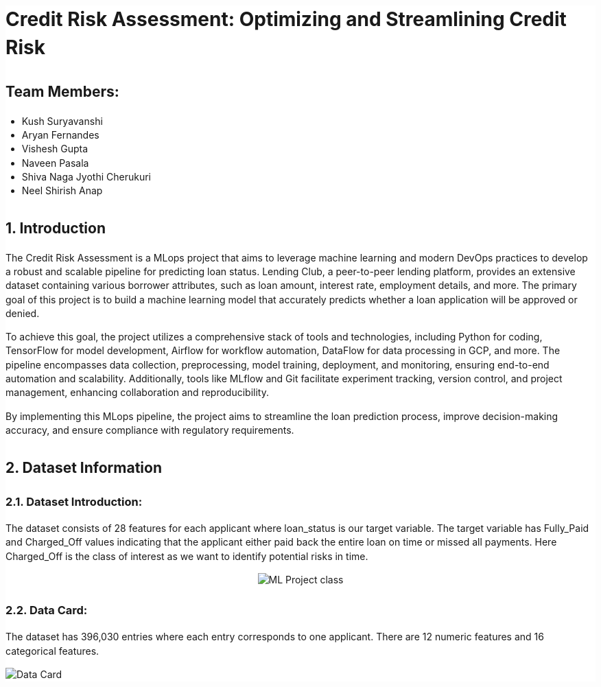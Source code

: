 # Credit Risk Assessment: Optimizing and Streamlining Credit Risk

## Team Members:
- Kush Suryavanshi
- Aryan Fernandes
- Vishesh Gupta
- Naveen Pasala
- Shiva Naga Jyothi Cherukuri
- Neel Shirish Anap

## 1. Introduction
The Credit Risk Assessment is a MLops project that aims to leverage machine learning and modern DevOps practices to develop a robust and scalable pipeline for predicting loan status. Lending Club, a peer-to-peer lending platform, provides an extensive dataset containing various borrower attributes, such as loan amount, interest rate, employment details, and more. The primary goal of this project is to build a machine learning model that accurately predicts whether a loan application will be approved or denied.

To achieve this goal, the project utilizes a comprehensive stack of tools and technologies, including Python for coding, TensorFlow for model development, Airflow for workflow automation, DataFlow for data processing in GCP, and more. The pipeline encompasses data collection, preprocessing, model training, deployment, and monitoring, ensuring end-to-end automation and scalability. Additionally, tools like MLflow and Git facilitate experiment tracking, version control, and project management, enhancing collaboration and reproducibility.

By implementing this MLops pipeline, the project aims to streamline the loan prediction process, improve decision-making accuracy, and ensure compliance with regulatory requirements.

## 2. Dataset Information

### 2.1. Dataset Introduction:
The dataset consists of 28 features for each applicant where loan_status is our target variable. The target variable has Fully_Paid and Charged_Off values indicating that the applicant either paid back the entire loan on time or missed all payments. Here Charged_Off is the class of interest as we want to identify potential risks in time.

<p align="center">
<img src="https://github.com/neelanap1999/MLOPSPROJECT/blob/main/Image/Class%20Distribution.png" alt="ML Project class" height="300">
</p>


### 2.2. Data Card:
The dataset has 396,030 entries where each entry corresponds to one applicant. There are 12 numeric features and 16 categorical features.


![Data Card](https://github.com/neelanap1999/MLOPSPROJECT/blob/main/Image/Data%20Card.png)
